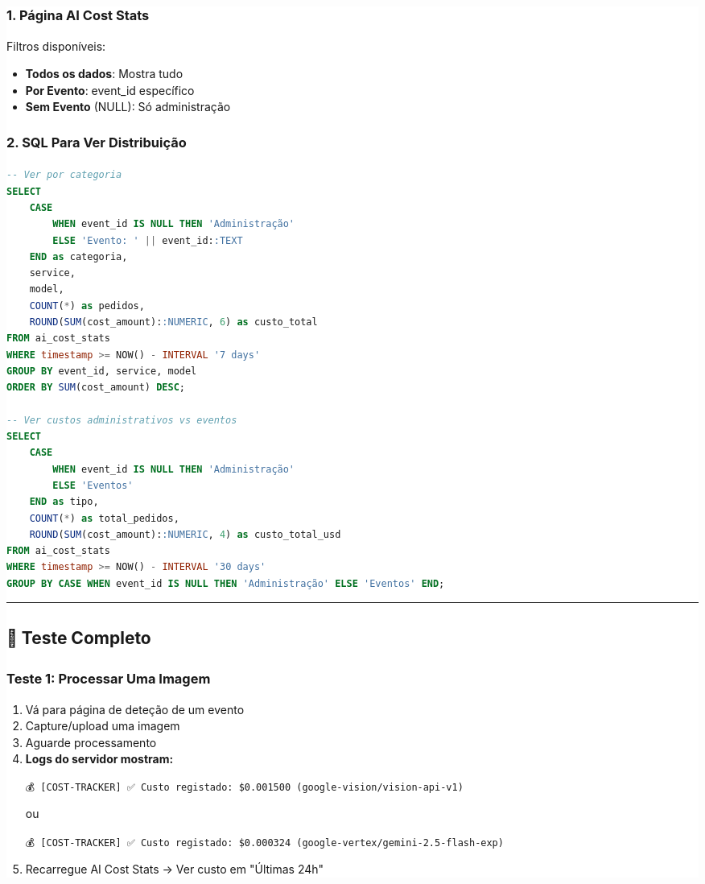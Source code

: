 ### 1. Página AI Cost Stats

Filtros disponíveis:
- **Todos os dados**: Mostra tudo
- **Por Evento**: event_id específico
- **Sem Evento** (NULL): Só administração

### 2. SQL Para Ver Distribuição

```sql
-- Ver por categoria
SELECT 
    CASE 
        WHEN event_id IS NULL THEN 'Administração'
        ELSE 'Evento: ' || event_id::TEXT
    END as categoria,
    service,
    model,
    COUNT(*) as pedidos,
    ROUND(SUM(cost_amount)::NUMERIC, 6) as custo_total
FROM ai_cost_stats
WHERE timestamp >= NOW() - INTERVAL '7 days'
GROUP BY event_id, service, model
ORDER BY SUM(cost_amount) DESC;

-- Ver custos administrativos vs eventos
SELECT 
    CASE 
        WHEN event_id IS NULL THEN 'Administração'
        ELSE 'Eventos'
    END as tipo,
    COUNT(*) as total_pedidos,
    ROUND(SUM(cost_amount)::NUMERIC, 4) as custo_total_usd
FROM ai_cost_stats
WHERE timestamp >= NOW() - INTERVAL '30 days'
GROUP BY CASE WHEN event_id IS NULL THEN 'Administração' ELSE 'Eventos' END;
```

---

## 🧪 Teste Completo

### Teste 1: Processar Uma Imagem

1. Vá para página de deteção de um evento
2. Capture/upload uma imagem
3. Aguarde processamento
4. **Logs do servidor mostram:**
   ```
   💰 [COST-TRACKER] ✅ Custo registado: $0.001500 (google-vision/vision-api-v1)
   ```
   ou
   ```
   💰 [COST-TRACKER] ✅ Custo registado: $0.000324 (google-vertex/gemini-2.5-flash-exp)
   ```
5. Recarregue AI Cost Stats → Ver custo em "Últimas 24h"
